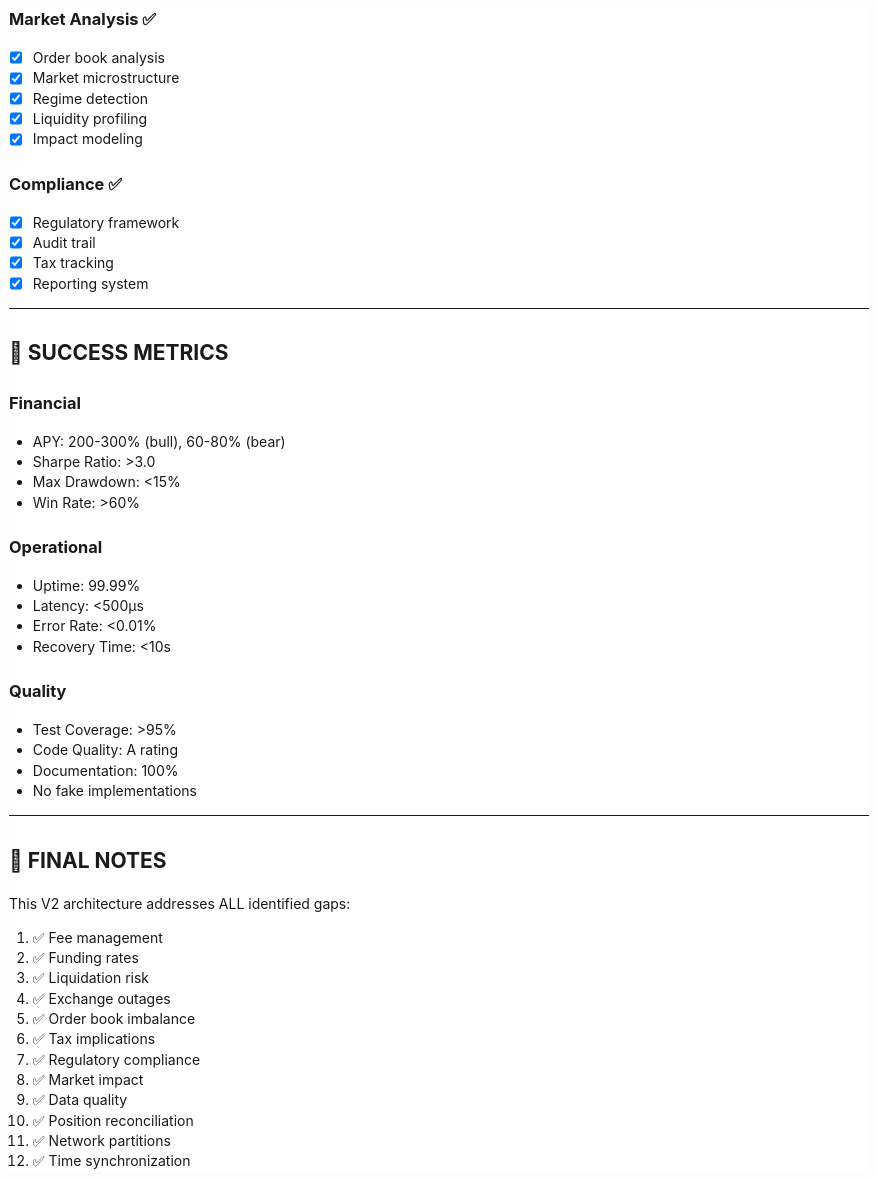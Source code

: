 ### Market Analysis ✅
- [x] Order book analysis
- [x] Market microstructure
- [x] Regime detection
- [x] Liquidity profiling
- [x] Impact modeling

### Compliance ✅
- [x] Regulatory framework
- [x] Audit trail
- [x] Tax tracking
- [x] Reporting system

---

## 🎯 SUCCESS METRICS

### Financial
- APY: 200-300% (bull), 60-80% (bear)
- Sharpe Ratio: >3.0
- Max Drawdown: <15%
- Win Rate: >60%

### Operational
- Uptime: 99.99%
- Latency: <500μs
- Error Rate: <0.01%
- Recovery Time: <10s

### Quality
- Test Coverage: >95%
- Code Quality: A rating
- Documentation: 100%
- No fake implementations

---

## 📝 FINAL NOTES

This V2 architecture addresses ALL identified gaps:
1. ✅ Fee management
2. ✅ Funding rates
3. ✅ Liquidation risk
4. ✅ Exchange outages
5. ✅ Order book imbalance
6. ✅ Tax implications
7. ✅ Regulatory compliance
8. ✅ Market impact
9. ✅ Data quality
10. ✅ Position reconciliation
11. ✅ Network partitions
12. ✅ Time synchronization
